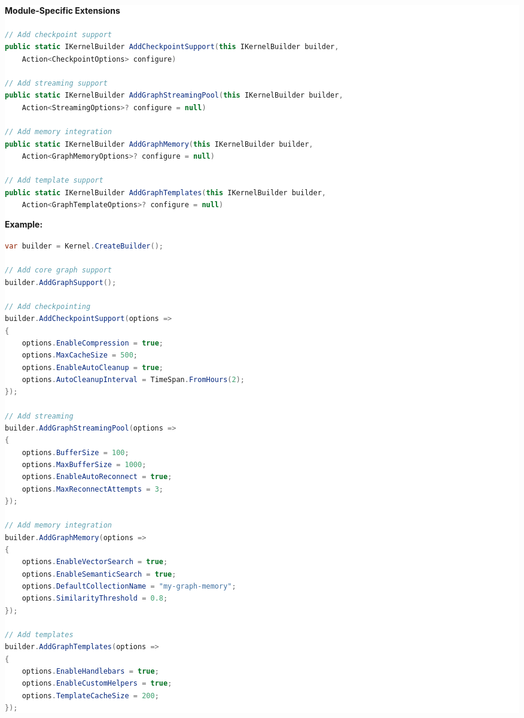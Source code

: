 #### Module-Specific Extensions

```csharp
// Add checkpoint support
public static IKernelBuilder AddCheckpointSupport(this IKernelBuilder builder, 
    Action<CheckpointOptions> configure)

// Add streaming support
public static IKernelBuilder AddGraphStreamingPool(this IKernelBuilder builder, 
    Action<StreamingOptions>? configure = null)

// Add memory integration
public static IKernelBuilder AddGraphMemory(this IKernelBuilder builder, 
    Action<GraphMemoryOptions>? configure = null)

// Add template support
public static IKernelBuilder AddGraphTemplates(this IKernelBuilder builder, 
    Action<GraphTemplateOptions>? configure = null)
```

**Example:**
```csharp
var builder = Kernel.CreateBuilder();

// Add core graph support
builder.AddGraphSupport();

// Add checkpointing
builder.AddCheckpointSupport(options =>
{
    options.EnableCompression = true;
    options.MaxCacheSize = 500;
    options.EnableAutoCleanup = true;
    options.AutoCleanupInterval = TimeSpan.FromHours(2);
});

// Add streaming
builder.AddGraphStreamingPool(options =>
{
    options.BufferSize = 100;
    options.MaxBufferSize = 1000;
    options.EnableAutoReconnect = true;
    options.MaxReconnectAttempts = 3;
});

// Add memory integration
builder.AddGraphMemory(options =>
{
    options.EnableVectorSearch = true;
    options.EnableSemanticSearch = true;
    options.DefaultCollectionName = "my-graph-memory";
    options.SimilarityThreshold = 0.8;
});

// Add templates
builder.AddGraphTemplates(options =>
{
    options.EnableHandlebars = true;
    options.EnableCustomHelpers = true;
    options.TemplateCacheSize = 200;
});
```
